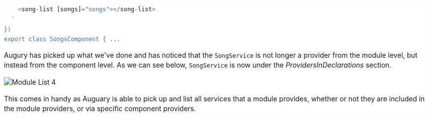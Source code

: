 ```js
    <song-list [songs]="songs"></song-list>
  `
})
export class SongsComponent { ...
```

Augury has picked up what we've done and has noticed that the `SongService` is not longer a provider from the module level, but instead from the component level. As we can see below, `SongService` is now under the _ProvidersInDeclarations_ section.

<img src="images/module-list-4.png" style="width: 90%" alt="Module List 4" />

This comes in handy as Auguary is able to pick up and list all services that a module provides, whether or not they are included in the module providers, or via specific component providers.

